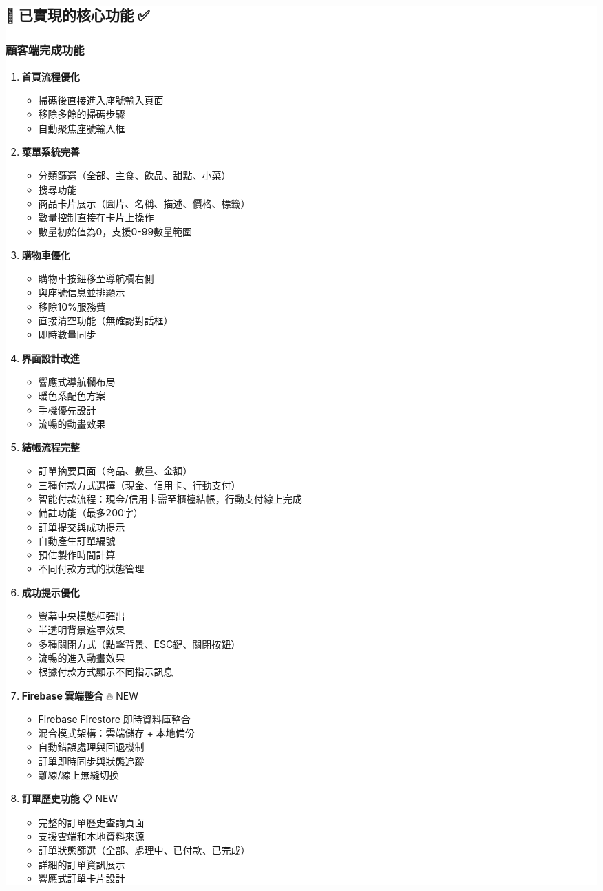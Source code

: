 ## 🔄 已實現的核心功能 ✅

### 顧客端完成功能
1. **首頁流程優化**
   - 掃碼後直接進入座號輸入頁面
   - 移除多餘的掃碼步驟
   - 自動聚焦座號輸入框

2. **菜單系統完善**
   - 分類篩選（全部、主食、飲品、甜點、小菜）
   - 搜尋功能
   - 商品卡片展示（圖片、名稱、描述、價格、標籤）
   - 數量控制直接在卡片上操作
   - 數量初始值為0，支援0-99數量範圍

3. **購物車優化**
   - 購物車按鈕移至導航欄右側
   - 與座號信息並排顯示
   - 移除10%服務費
   - 直接清空功能（無確認對話框）
   - 即時數量同步

4. **界面設計改進**
   - 響應式導航欄布局
   - 暖色系配色方案
   - 手機優先設計
   - 流暢的動畫效果

5. **結帳流程完整**
   - 訂單摘要頁面（商品、數量、金額）
   - 三種付款方式選擇（現金、信用卡、行動支付）
   - 智能付款流程：現金/信用卡需至櫃檯結帳，行動支付線上完成
   - 備註功能（最多200字）
   - 訂單提交與成功提示
   - 自動產生訂單編號
   - 預估製作時間計算
   - 不同付款方式的狀態管理

6. **成功提示優化**
   - 螢幕中央模態框彈出
   - 半透明背景遮罩效果
   - 多種關閉方式（點擊背景、ESC鍵、關閉按鈕）
   - 流暢的進入動畫效果
   - 根據付款方式顯示不同指示訊息

8. **Firebase 雲端整合** 🔥 NEW
   - Firebase Firestore 即時資料庫整合
   - 混合模式架構：雲端儲存 + 本地備份
   - 自動錯誤處理與回退機制
   - 訂單即時同步與狀態追蹤
   - 離線/線上無縫切換

9. **訂單歷史功能** 📋 NEW
   - 完整的訂單歷史查詢頁面
   - 支援雲端和本地資料來源
   - 訂單狀態篩選（全部、處理中、已付款、已完成）
   - 詳細的訂單資訊展示
   - 響應式訂單卡片設計
